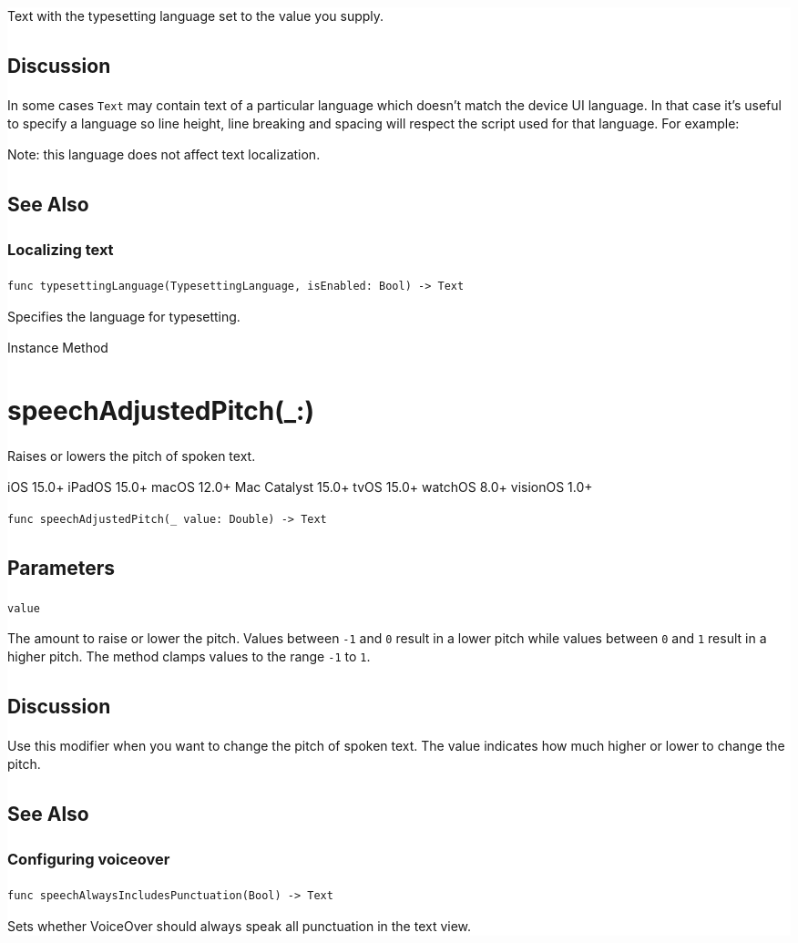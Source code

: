 Text with the typesetting language set to the value you supply.

## Discussion

In some cases `Text` may contain text of a particular language which doesn’t
match the device UI language. In that case it’s useful to specify a language
so line height, line breaking and spacing will respect the script used for
that language. For example:

Note: this language does not affect text localization.

## See Also

### Localizing text

`func typesettingLanguage(TypesettingLanguage, isEnabled: Bool) -> Text`

Specifies the language for typesetting.

Instance Method

# speechAdjustedPitch(_:)

Raises or lowers the pitch of spoken text.

iOS 15.0+  iPadOS 15.0+  macOS 12.0+  Mac Catalyst 15.0+  tvOS 15.0+  watchOS
8.0+  visionOS 1.0+

    
    
    func speechAdjustedPitch(_ value: Double) -> Text

##  Parameters

`value`

    

The amount to raise or lower the pitch. Values between `-1` and `0` result in
a lower pitch while values between `0` and `1` result in a higher pitch. The
method clamps values to the range `-1` to `1`.

## Discussion

Use this modifier when you want to change the pitch of spoken text. The value
indicates how much higher or lower to change the pitch.

## See Also

### Configuring voiceover

`func speechAlwaysIncludesPunctuation(Bool) -> Text`

Sets whether VoiceOver should always speak all punctuation in the text view.
